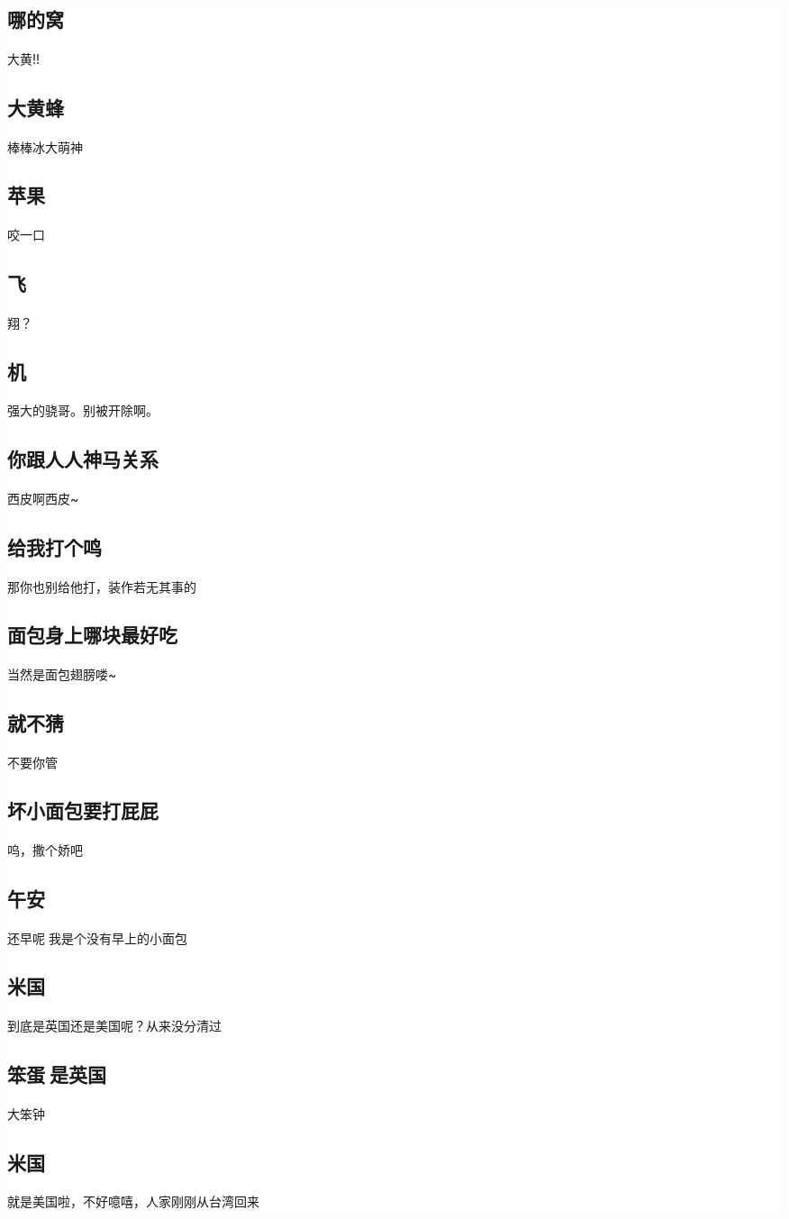 ## 哪的窝
大黄!!

## 大黄蜂
棒棒冰大萌神

## 苹果
咬一口

## 飞
翔？

## 机
强大的骁哥。别被开除啊。

## 你跟人人神马关系
西皮啊西皮~

## 给我打个鸣
那你也别给他打，装作若无其事的

## 面包身上哪块最好吃
当然是面包翅膀喽~

## 就不猜
不要你管

## 坏小面包要打屁屁
呜，撒个娇吧

## 午安
还早呢  我是个没有早上的小面包

## 米国
到底是英国还是美国呢？从来没分清过

## 笨蛋 是英国
大笨钟

## 米国
就是美国啦，不好噫嘻，人家刚刚从台湾回来
